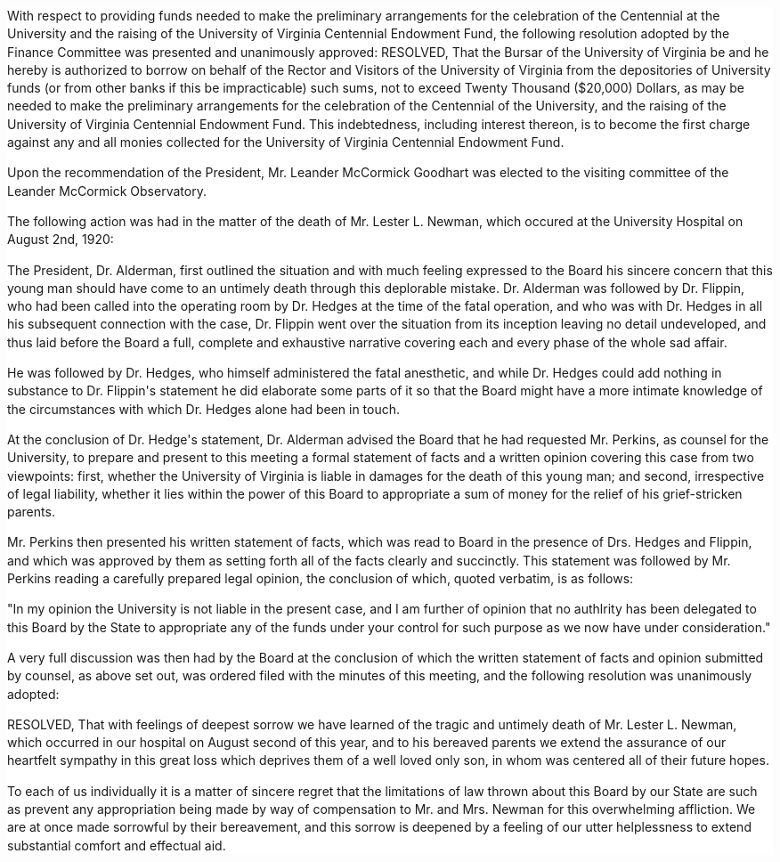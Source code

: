 With respect to providing funds needed to make the preliminary arrangements for the celebration of the Centennial at the University and the raising of the University of Virginia Centennial Endowment Fund, the following resolution adopted by the Finance Committee was presented and unanimously approved: RESOLVED, That the Bursar of the University of Virginia be and he hereby is authorized to borrow on behalf of the Rector and Visitors of the University of Virginia from the depositories of University funds (or from other banks if this be impracticable) such sums, not to exceed Twenty Thousand ($20,000) Dollars, as may be needed to make the preliminary arrangements for the celebration of the Centennial of the University, and the raising of the University of Virginia Centennial Endowment Fund. This indebtedness, including interest thereon, is to become the first charge against any and all monies collected for the University of Virginia Centennial Endowment Fund.

Upon the recommendation of the President, Mr. Leander McCormick Goodhart was elected to the visiting committee of the Leander McCormick Observatory.

The following action was had in the matter of the death of Mr. Lester L. Newman, which occured at the University Hospital on August 2nd, 1920:

The President, Dr. Alderman, first outlined the situation and with much feeling expressed to the Board his sincere concern that this young man should have come to an untimely death through this deplorable mistake. Dr. Alderman was followed by Dr. Flippin, who had been called into the operating room by Dr. Hedges at the time of the fatal operation, and who was with Dr. Hedges in all his subsequent connection with the case, Dr. Flippin went over the situation from its inception leaving no detail undeveloped, and thus laid before the Board a full, complete and exhaustive narrative covering each and every phase of the whole sad affair.

He was followed by Dr. Hedges, who himself administered the fatal anesthetic, and while Dr. Hedges could add nothing in substance to Dr. Flippin's statement he did elaborate some parts of it so that the Board might have a more intimate knowledge of the circumstances with which Dr. Hedges alone had been in touch.

At the conclusion of Dr. Hedge's statement, Dr. Alderman advised the Board that he had requested Mr. Perkins, as counsel for the University, to prepare and present to this meeting a formal statement of facts and a written opinion covering this case from two viewpoints: first, whether the University of Virginia is liable in damages for the death of this young man; and second, irrespective of legal liability, whether it lies within the power of this Board to appropriate a sum of money for the relief of his grief-stricken parents.

Mr. Perkins then presented his written statement of facts, which was read to Board in the presence of Drs. Hedges and Flippin, and which was approved by them as setting forth all of the facts clearly and succinctly. This statement was followed by Mr. Perkins reading a carefully prepared legal opinion, the conclusion of which, quoted verbatim, is as follows:

"In my opinion the University is not liable in the present case, and I am further of opinion that no authlrity has been delegated to this Board by the State to appropriate any of the funds under your control for such purpose as we now have under consideration."

A very full discussion was then had by the Board at the conclusion of which the written statement of facts and opinion submitted by counsel, as above set out, was ordered filed with the minutes of this meeting, and the following resolution was unanimously adopted:

RESOLVED, That with feelings of deepest sorrow we have learned of the tragic and untimely death of Mr. Lester L. Newman, which occurred in our hospital on August second of this year, and to his bereaved parents we extend the assurance of our heartfelt sympathy in this great loss which deprives them of a well loved only son, in whom was centered all of their future hopes.

To each of us individually it is a matter of sincere regret that the limitations of law thrown about this Board by our State are such as prevent any appropriation being made by way of compensation to Mr. and Mrs. Newman for this overwhelming affliction. We are at once made sorrowful by their bereavement, and this sorrow is deepened by a feeling of our utter helplessness to extend substantial comfort and effectual aid.
